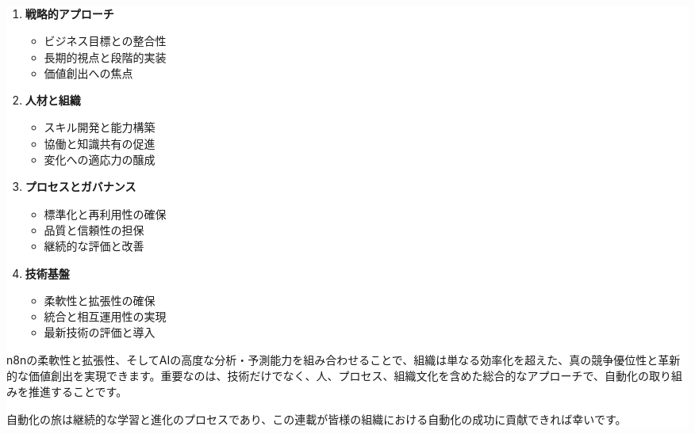 1. **戦略的アプローチ**
   - ビジネス目標との整合性
   - 長期的視点と段階的実装
   - 価値創出への焦点

2. **人材と組織**
   - スキル開発と能力構築
   - 協働と知識共有の促進
   - 変化への適応力の醸成

3. **プロセスとガバナンス**
   - 標準化と再利用性の確保
   - 品質と信頼性の担保
   - 継続的な評価と改善

4. **技術基盤**
   - 柔軟性と拡張性の確保
   - 統合と相互運用性の実現
   - 最新技術の評価と導入

n8nの柔軟性と拡張性、そしてAIの高度な分析・予測能力を組み合わせることで、組織は単なる効率化を超えた、真の競争優位性と革新的な価値創出を実現できます。重要なのは、技術だけでなく、人、プロセス、組織文化を含めた総合的なアプローチで、自動化の取り組みを推進することです。

自動化の旅は継続的な学習と進化のプロセスであり、この連載が皆様の組織における自動化の成功に貢献できれば幸いです。
